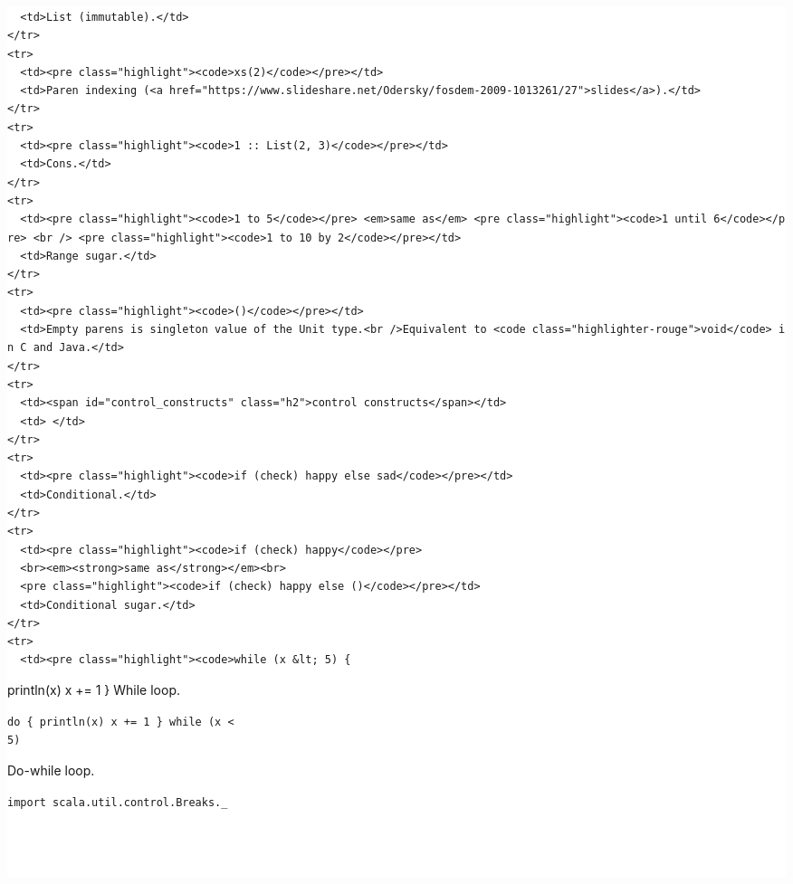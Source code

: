       <td>List (immutable).</td>
    </tr>
    <tr>
      <td><pre class="highlight"><code>xs(2)</code></pre></td>
      <td>Paren indexing (<a href="https://www.slideshare.net/Odersky/fosdem-2009-1013261/27">slides</a>).</td>
    </tr>
    <tr>
      <td><pre class="highlight"><code>1 :: List(2, 3)</code></pre></td>
      <td>Cons.</td>
    </tr>
    <tr>
      <td><pre class="highlight"><code>1 to 5</code></pre> <em>same as</em> <pre class="highlight"><code>1 until 6</code></pre> <br /> <pre class="highlight"><code>1 to 10 by 2</code></pre></td>
      <td>Range sugar.</td>
    </tr>
    <tr>
      <td><pre class="highlight"><code>()</code></pre></td>
      <td>Empty parens is singleton value of the Unit type.<br />Equivalent to <code class="highlighter-rouge">void</code> in C and Java.</td>
    </tr>
    <tr>
      <td><span id="control_constructs" class="h2">control constructs</span></td>
      <td> </td>
    </tr>
    <tr>
      <td><pre class="highlight"><code>if (check) happy else sad</code></pre></td>
      <td>Conditional.</td>
    </tr>
    <tr>
      <td><pre class="highlight"><code>if (check) happy</code></pre>
      <br><em><strong>same as</strong></em><br>
      <pre class="highlight"><code>if (check) happy else ()</code></pre></td>
      <td>Conditional sugar.</td>
    </tr>
    <tr>
      <td><pre class="highlight"><code>while (x &lt; 5) {
  println(x)
  x += 1
}</code></pre></td>
      <td>While loop.</td>
    </tr>
    <tr>
      <td><pre class="highlight"><code>do {
  println(x)
  x += 1
} while (x &lt; 5)</code></pre></td>
      <td>Do-while loop.</td>
    </tr>
    <tr>
      <td><pre class="highlight"><code>import scala.util.control.Breaks._
